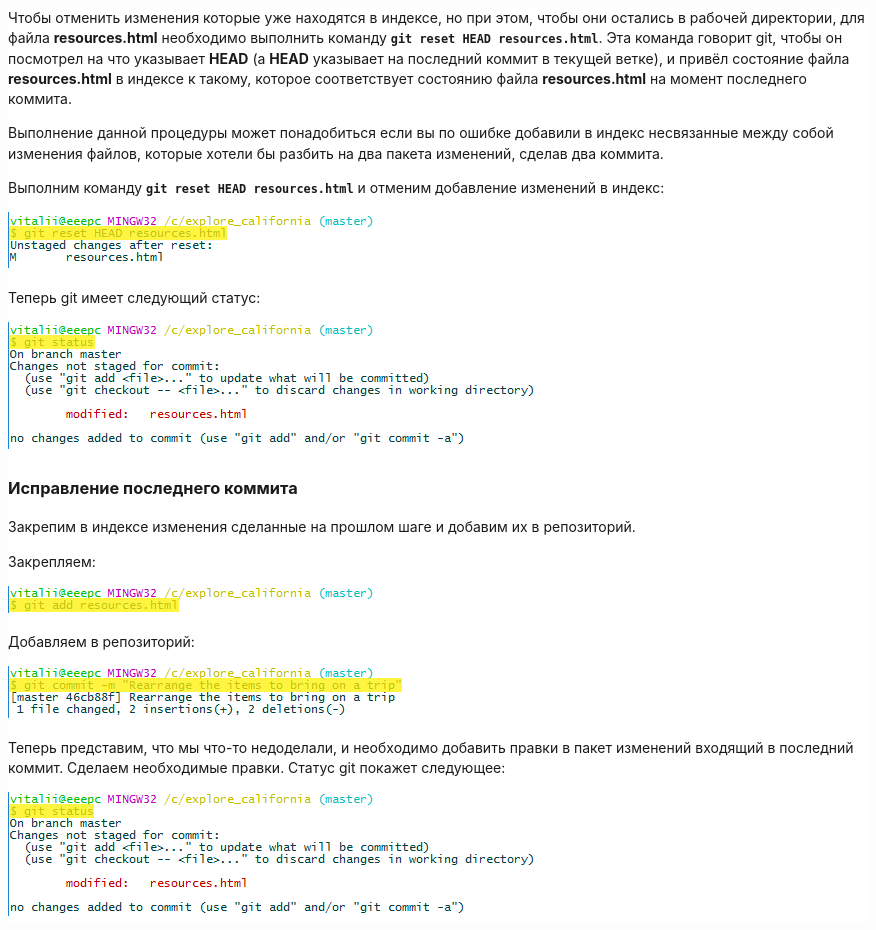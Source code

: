 Чтобы отменить изменения которые уже находятся в индексе, но при этом, чтобы они остались в рабочей директории, для файла **resources.html** необходимо выполнить команду **`git reset HEAD resources.html`**. Эта команда говорит git, чтобы он посмотрел на что указывает **HEAD** (а **HEAD** указывает на последний коммит в текущей ветке), и привёл состояние файла **resources.html** в индексе к такому, которое соответствует состоянию файла **resources.html** на момент последнего коммита.

Выполнение данной процедуры может понадобиться если вы по ошибке добавили в индекс несвязанные между собой изменения файлов, которые хотели бы разбить на два пакета изменений, сделав два коммита.

Выполним команду **`git reset HEAD resources.html`** и отменим добавление изменений в индекс:

![](pics/07-05.png)

Теперь git имеет следующий статус:

![](pics/07-06.png)

### Исправление последнего коммита

Закрепим в индексе изменения сделанные на прошлом шаге и добавим их в репозиторий.

Закрепляем:

![](pics/07-07.png)

Добавляем в репозиторий:

![](pics/07-08.png)

Теперь представим, что мы что-то недоделали, и необходимо добавить правки в пакет изменений входящий в последний коммит. Сделаем необходимые правки. Статус git покажет следующее:

![](pics/07-09.png)
